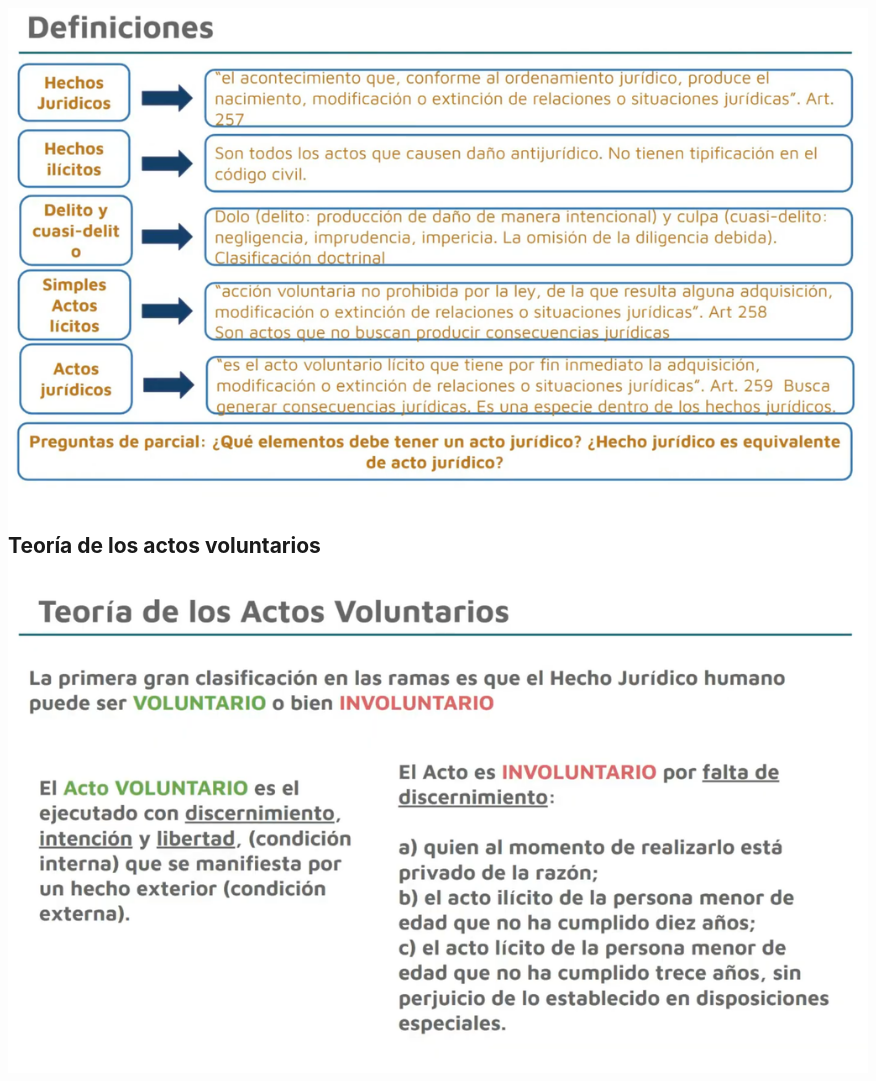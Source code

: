 
![](Attachments/Pasted%20image%2020241121110351.png)



## Teoría de los actos voluntarios

![](Attachments/Pasted%20image%2020241121110927.png)
